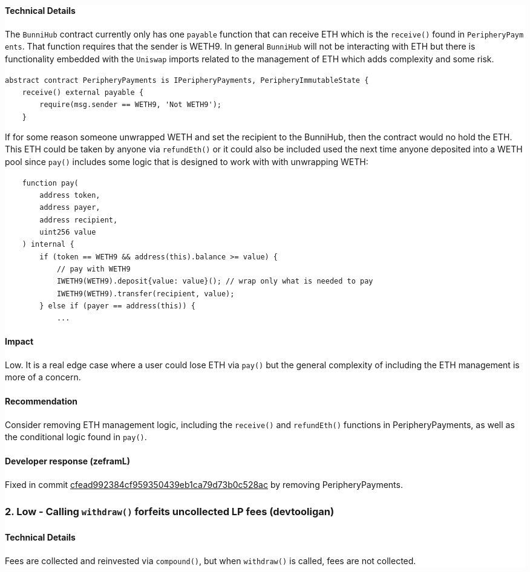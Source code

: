 #### Technical Details

The `BunniHub` contract currently only has one `payable` function that can receive ETH which is the `receive()` found in `PeripheryPayments`. That function requires that the sender is WETH9.  In general `BunniHub` will not be interacting with ETH but there is functionality embedded with the `Uniswap` imports related to the management of ETH which adds complexity and some risk.

```solidity
abstract contract PeripheryPayments is IPeripheryPayments, PeripheryImmutableState {
    receive() external payable {
        require(msg.sender == WETH9, 'Not WETH9');
    }
```

If for some reason someone unwrapped WETH and set the recipient to the BunniHub, then the contract would no hold the ETH.  This ETH could be taken by anyone via `refundEth()` or it could also be included used the next time anyone deposited into a WETH pool since `pay()` includes some logic that is designed to work with with unwrapping WETH:
```solidity
    function pay(
        address token,
        address payer,
        address recipient,
        uint256 value
    ) internal {
        if (token == WETH9 && address(this).balance >= value) {
            // pay with WETH9
            IWETH9(WETH9).deposit{value: value}(); // wrap only what is needed to pay
            IWETH9(WETH9).transfer(recipient, value);
        } else if (payer == address(this)) {
            ...
```

#### Impact

Low. It is a real edge case where a user could lose ETH via `pay()` but the general complexity of including the ETH management is more of a concern.

#### Recommendation

Consider removing ETH management logic, including the `receive()` and `refundEth()` functions in PeripheryPayments, as well as the conditional logic found in `pay()`.

#### Developer response (zeframL)

Fixed in commit [cfead992384cf959350439eb1ca79d73b0c528ac](https://github.com/ZeframLou/bunni/commit/cfead992384cf959350439eb1ca79d73b0c528ac) by removing PeripheryPayments.

### 2. Low - Calling `withdraw()` forfeits uncollected LP fees (devtooligan)

#### Technical Details

Fees are collected and reinvested via `compound()`, but when `withdraw()` is called, fees are not collected.

